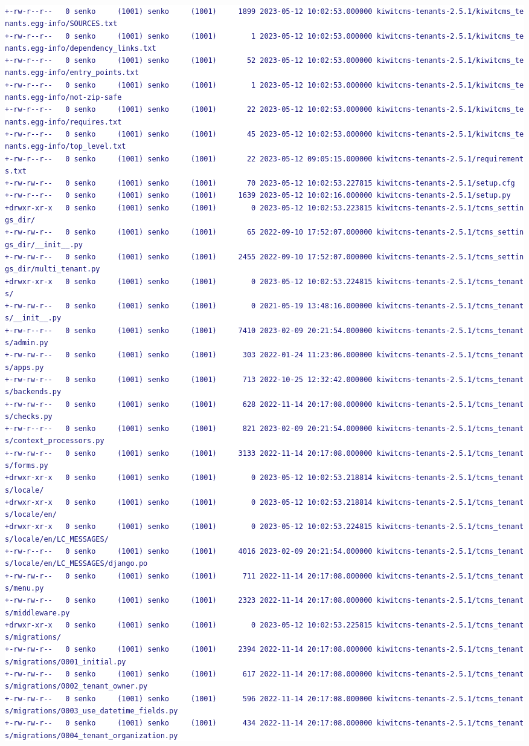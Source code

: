 ```diff
+-rw-r--r--   0 senko     (1001) senko     (1001)     1899 2023-05-12 10:02:53.000000 kiwitcms-tenants-2.5.1/kiwitcms_tenants.egg-info/SOURCES.txt
+-rw-r--r--   0 senko     (1001) senko     (1001)        1 2023-05-12 10:02:53.000000 kiwitcms-tenants-2.5.1/kiwitcms_tenants.egg-info/dependency_links.txt
+-rw-r--r--   0 senko     (1001) senko     (1001)       52 2023-05-12 10:02:53.000000 kiwitcms-tenants-2.5.1/kiwitcms_tenants.egg-info/entry_points.txt
+-rw-r--r--   0 senko     (1001) senko     (1001)        1 2023-05-12 10:02:53.000000 kiwitcms-tenants-2.5.1/kiwitcms_tenants.egg-info/not-zip-safe
+-rw-r--r--   0 senko     (1001) senko     (1001)       22 2023-05-12 10:02:53.000000 kiwitcms-tenants-2.5.1/kiwitcms_tenants.egg-info/requires.txt
+-rw-r--r--   0 senko     (1001) senko     (1001)       45 2023-05-12 10:02:53.000000 kiwitcms-tenants-2.5.1/kiwitcms_tenants.egg-info/top_level.txt
+-rw-r--r--   0 senko     (1001) senko     (1001)       22 2023-05-12 09:05:15.000000 kiwitcms-tenants-2.5.1/requirements.txt
+-rw-rw-r--   0 senko     (1001) senko     (1001)       70 2023-05-12 10:02:53.227815 kiwitcms-tenants-2.5.1/setup.cfg
+-rw-r--r--   0 senko     (1001) senko     (1001)     1639 2023-05-12 10:02:16.000000 kiwitcms-tenants-2.5.1/setup.py
+drwxr-xr-x   0 senko     (1001) senko     (1001)        0 2023-05-12 10:02:53.223815 kiwitcms-tenants-2.5.1/tcms_settings_dir/
+-rw-rw-r--   0 senko     (1001) senko     (1001)       65 2022-09-10 17:52:07.000000 kiwitcms-tenants-2.5.1/tcms_settings_dir/__init__.py
+-rw-rw-r--   0 senko     (1001) senko     (1001)     2455 2022-09-10 17:52:07.000000 kiwitcms-tenants-2.5.1/tcms_settings_dir/multi_tenant.py
+drwxr-xr-x   0 senko     (1001) senko     (1001)        0 2023-05-12 10:02:53.224815 kiwitcms-tenants-2.5.1/tcms_tenants/
+-rw-rw-r--   0 senko     (1001) senko     (1001)        0 2021-05-19 13:48:16.000000 kiwitcms-tenants-2.5.1/tcms_tenants/__init__.py
+-rw-r--r--   0 senko     (1001) senko     (1001)     7410 2023-02-09 20:21:54.000000 kiwitcms-tenants-2.5.1/tcms_tenants/admin.py
+-rw-rw-r--   0 senko     (1001) senko     (1001)      303 2022-01-24 11:23:06.000000 kiwitcms-tenants-2.5.1/tcms_tenants/apps.py
+-rw-rw-r--   0 senko     (1001) senko     (1001)      713 2022-10-25 12:32:42.000000 kiwitcms-tenants-2.5.1/tcms_tenants/backends.py
+-rw-rw-r--   0 senko     (1001) senko     (1001)      628 2022-11-14 20:17:08.000000 kiwitcms-tenants-2.5.1/tcms_tenants/checks.py
+-rw-r--r--   0 senko     (1001) senko     (1001)      821 2023-02-09 20:21:54.000000 kiwitcms-tenants-2.5.1/tcms_tenants/context_processors.py
+-rw-rw-r--   0 senko     (1001) senko     (1001)     3133 2022-11-14 20:17:08.000000 kiwitcms-tenants-2.5.1/tcms_tenants/forms.py
+drwxr-xr-x   0 senko     (1001) senko     (1001)        0 2023-05-12 10:02:53.218814 kiwitcms-tenants-2.5.1/tcms_tenants/locale/
+drwxr-xr-x   0 senko     (1001) senko     (1001)        0 2023-05-12 10:02:53.218814 kiwitcms-tenants-2.5.1/tcms_tenants/locale/en/
+drwxr-xr-x   0 senko     (1001) senko     (1001)        0 2023-05-12 10:02:53.224815 kiwitcms-tenants-2.5.1/tcms_tenants/locale/en/LC_MESSAGES/
+-rw-r--r--   0 senko     (1001) senko     (1001)     4016 2023-02-09 20:21:54.000000 kiwitcms-tenants-2.5.1/tcms_tenants/locale/en/LC_MESSAGES/django.po
+-rw-rw-r--   0 senko     (1001) senko     (1001)      711 2022-11-14 20:17:08.000000 kiwitcms-tenants-2.5.1/tcms_tenants/menu.py
+-rw-rw-r--   0 senko     (1001) senko     (1001)     2323 2022-11-14 20:17:08.000000 kiwitcms-tenants-2.5.1/tcms_tenants/middleware.py
+drwxr-xr-x   0 senko     (1001) senko     (1001)        0 2023-05-12 10:02:53.225815 kiwitcms-tenants-2.5.1/tcms_tenants/migrations/
+-rw-rw-r--   0 senko     (1001) senko     (1001)     2394 2022-11-14 20:17:08.000000 kiwitcms-tenants-2.5.1/tcms_tenants/migrations/0001_initial.py
+-rw-rw-r--   0 senko     (1001) senko     (1001)      617 2022-11-14 20:17:08.000000 kiwitcms-tenants-2.5.1/tcms_tenants/migrations/0002_tenant_owner.py
+-rw-rw-r--   0 senko     (1001) senko     (1001)      596 2022-11-14 20:17:08.000000 kiwitcms-tenants-2.5.1/tcms_tenants/migrations/0003_use_datetime_fields.py
+-rw-rw-r--   0 senko     (1001) senko     (1001)      434 2022-11-14 20:17:08.000000 kiwitcms-tenants-2.5.1/tcms_tenants/migrations/0004_tenant_organization.py
```
